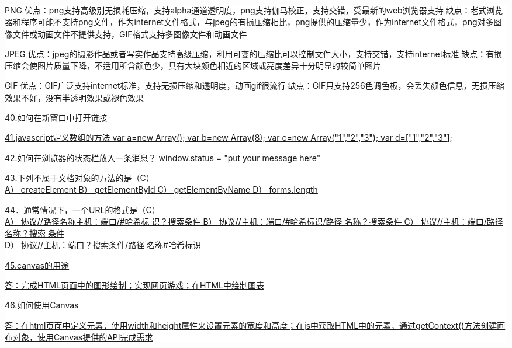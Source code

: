   PNG
  优点：png支持高级别无损耗压缩，支持alpha通道透明度，png支持伽马校正，支持交错，受最新的web浏览器支持
  缺点：老式浏览器和程序可能不支持png文件，作为internet文件格式，与jpeg的有损压缩相比，png提供的压缩量少，作为internet文件格式，png对多图像文件或动画文件不提供支持，GIF格式支持多图像文件和动画文件

  JPEG
  优点：jpeg的摄影作品或者写实作品支持高级压缩，利用可变的压缩比可以控制文件大小，支持交错，支持internet标准
  缺点：有损压缩会使图片质量下降，不适用所含颜色少，具有大块颜色相近的区域或亮度差异十分明显的较简单图片

  GIF
  优点：GIF广泛支持internet标准，支持无损压缩和透明度，动画gif很流行
  缺点：GIF只支持256色调色板，会丢失颜色信息，无损压缩效果不好，没有半透明效果或褪色效果

40.如何在新窗口中打开链接
  <a href="url" target="_blank"> 

41.javascript定义数组的方法
  var a=new Array();
  var b=new Array(8);
  var c=new Array("1","2","3");
  var d=["1","2","3"];

42.如何在浏览器的状态栏放入一条消息？
   window.status = "put your message here"

43.下列不属于文档对象的方法的是（C）  
   A） createElement 
   B） getElementById 
   C） getElementByName 
   D） forms.length

44．通常情况下，一个URL的格式是（C）  
   A） 协议//路径名称主机：端口/#哈希标 识？搜索条件     B） 协议//主机：端口/#哈希标识/路径 名称？搜索条件    C） 协议//主机：端口/路径名称？搜索 条件  
   D） 协议//主机：端口？搜索条件/路径 名称#哈希标识

45.canvas的用途

答：完成HTML页面中的图形绘制；实现网页游戏；在HTML中绘制图表

46.如何使用Canvas

答：在html页面中定义<canvas>元素，使用width和height属性来设置<canvas>元素的宽度和高度；在js中获取HTML中的<canvas>元素，通过getContext()方法创建画布对象，使用Canvas提供的API完成需求









